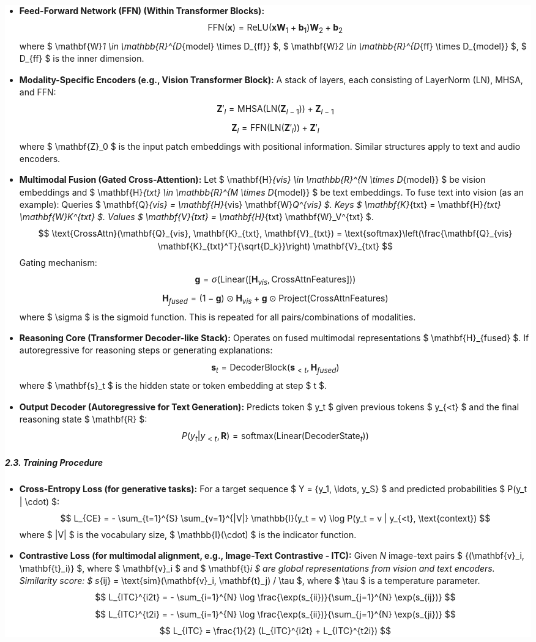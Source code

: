 *   **Feed-Forward Network (FFN) (Within Transformer Blocks):**
    $$ \text{FFN}(\mathbf{x}) = \text{ReLU}(\mathbf{x} \mathbf{W}_1 + \mathbf{b}_1) \mathbf{W}_2 + \mathbf{b}_2 $$
    where $ \mathbf{W}_1 \in \mathbb{R}^{D_{model} \times D_{ff}} $, $ \mathbf{W}_2 \in \mathbb{R}^{D_{ff} \times D_{model}} $, $ D_{ff} $ is the inner dimension.

*   **Modality-Specific Encoders (e.g., Vision Transformer Block):**
    A stack of layers, each consisting of LayerNorm (LN), MHSA, and FFN:
    $$ \mathbf{Z}'_l = \text{MHSA}(\text{LN}(\mathbf{Z}_{l-1})) + \mathbf{Z}_{l-1} $$
    $$ \mathbf{Z}_l = \text{FFN}(\text{LN}(\mathbf{Z}'_l)) + \mathbf{Z}'_l $$
    where $ \mathbf{Z}_0 $ is the input patch embeddings with positional information. Similar structures apply to text and audio encoders.

*   **Multimodal Fusion (Gated Cross-Attention):**
    Let $ \mathbf{H}_{vis} \in \mathbb{R}^{N \times D_{model}} $ be vision embeddings and $ \mathbf{H}_{txt} \in \mathbb{R}^{M \times D_{model}} $ be text embeddings.
    To fuse text into vision (as an example):
    Queries $ \mathbf{Q}_{vis} = \mathbf{H}_{vis} \mathbf{W}_Q^{vis} $.
    Keys $ \mathbf{K}_{txt} = \mathbf{H}_{txt} \mathbf{W}_K^{txt} $.
    Values $ \mathbf{V}_{txt} = \mathbf{H}_{txt} \mathbf{W}_V^{txt} $.
    $$ \text{CrossAttn}(\mathbf{Q}_{vis}, \mathbf{K}_{txt}, \mathbf{V}_{txt}) = \text{softmax}\left(\frac{\mathbf{Q}_{vis} \mathbf{K}_{txt}^T}{\sqrt{D_k}}\right) \mathbf{V}_{txt} $$
    Gating mechanism:
    $$ \mathbf{g} = \sigma(\text{Linear}([\mathbf{H}_{vis}, \text{CrossAttnFeatures}])) $$
    $$ \mathbf{H}_{fused} = (1-\mathbf{g}) \odot \mathbf{H}_{vis} + \mathbf{g} \odot \text{Project}(\text{CrossAttnFeatures}) $$
    where $ \sigma $ is the sigmoid function. This is repeated for all pairs/combinations of modalities.

*   **Reasoning Core (Transformer Decoder-like Stack):**
    Operates on fused multimodal representations $ \mathbf{H}_{fused} $. If autoregressive for reasoning steps or generating explanations:
    $$ \mathbf{s}_t = \text{DecoderBlock}(\mathbf{s}_{<t}, \mathbf{H}_{fused}) $$
    where $ \mathbf{s}_t $ is the hidden state or token embedding at step $ t $.

*   **Output Decoder (Autoregressive for Text Generation):**
    Predicts token $ y_t $ given previous tokens $ y_{<t} $ and the final reasoning state $ \mathbf{R} $:
    $$ P(y_t | y_{<t}, \mathbf{R}) = \text{softmax}(\text{Linear}(\text{DecoderState}_t)) $$

##### 2.3. Training Procedure

*   **Cross-Entropy Loss (for generative tasks):**
    For a target sequence $ Y = \{y_1, \ldots, y_S\} $ and predicted probabilities $ P(y_t | \cdot) $:
    $$ L_{CE} = - \sum_{t=1}^{S} \sum_{v=1}^{|V|} \mathbb{I}(y_t = v) \log P(y_t = v | y_{<t}, \text{context}) $$
    where $ |V| $ is the vocabulary size, $ \mathbb{I}(\cdot) $ is the indicator function.

*   **Contrastive Loss (for multimodal alignment, e.g., Image-Text Contrastive - ITC):**
    Given $N$ image-text pairs $ \{(\mathbf{v}_i, \mathbf{t}_i)\} $, where $ \mathbf{v}_i $ and $ \mathbf{t}_i $ are global representations from vision and text encoders.
    Similarity score: $ s_{ij} = \text{sim}(\mathbf{v}_i, \mathbf{t}_j) / \tau $, where $ \tau $ is a temperature parameter.
    $$ L_{ITC}^{i2t} = - \sum_{i=1}^{N} \log \frac{\exp(s_{ii})}{\sum_{j=1}^{N} \exp(s_{ij})} $$
    $$ L_{ITC}^{t2i} = - \sum_{i=1}^{N} \log \frac{\exp(s_{ii})}{\sum_{j=1}^{N} \exp(s_{ji})} $$
    $$ L_{ITC} = \frac{1}{2} (L_{ITC}^{i2t} + L_{ITC}^{t2i}) $$
